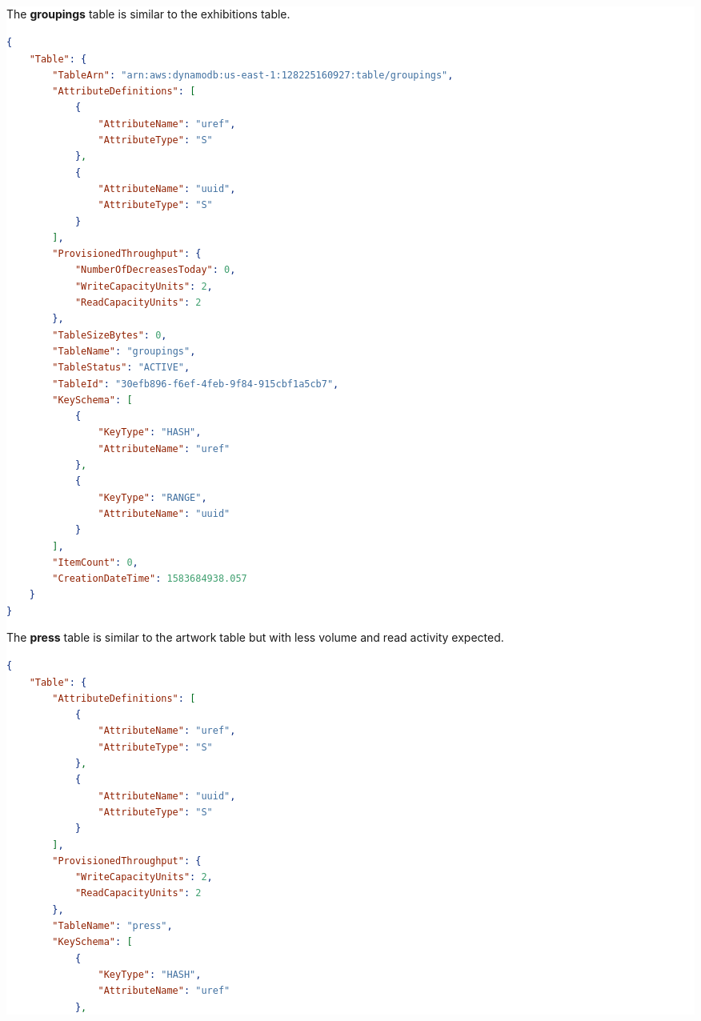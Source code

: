 The __groupings__ table is similar to the exhibitions table.
```json
{
    "Table": {
        "TableArn": "arn:aws:dynamodb:us-east-1:128225160927:table/groupings",
        "AttributeDefinitions": [
            {
                "AttributeName": "uref",
                "AttributeType": "S"
            },
            {
                "AttributeName": "uuid",
                "AttributeType": "S"
            }
        ],
        "ProvisionedThroughput": {
            "NumberOfDecreasesToday": 0,
            "WriteCapacityUnits": 2,
            "ReadCapacityUnits": 2
        },
        "TableSizeBytes": 0,
        "TableName": "groupings",
        "TableStatus": "ACTIVE",
        "TableId": "30efb896-f6ef-4feb-9f84-915cbf1a5cb7",
        "KeySchema": [
            {
                "KeyType": "HASH",
                "AttributeName": "uref"
            },
            {
                "KeyType": "RANGE",
                "AttributeName": "uuid"
            }
        ],
        "ItemCount": 0,
        "CreationDateTime": 1583684938.057
    }
}
```

The __press__ table is similar to the artwork table but with less volume and read activity expected.
```json
{
    "Table": {
        "AttributeDefinitions": [
            {
                "AttributeName": "uref",
                "AttributeType": "S"
            },
            {
                "AttributeName": "uuid",
                "AttributeType": "S"
            }
        ],
        "ProvisionedThroughput": {
            "WriteCapacityUnits": 2,
            "ReadCapacityUnits": 2
        },
        "TableName": "press",
        "KeySchema": [
            {
                "KeyType": "HASH",
                "AttributeName": "uref"
            },
```